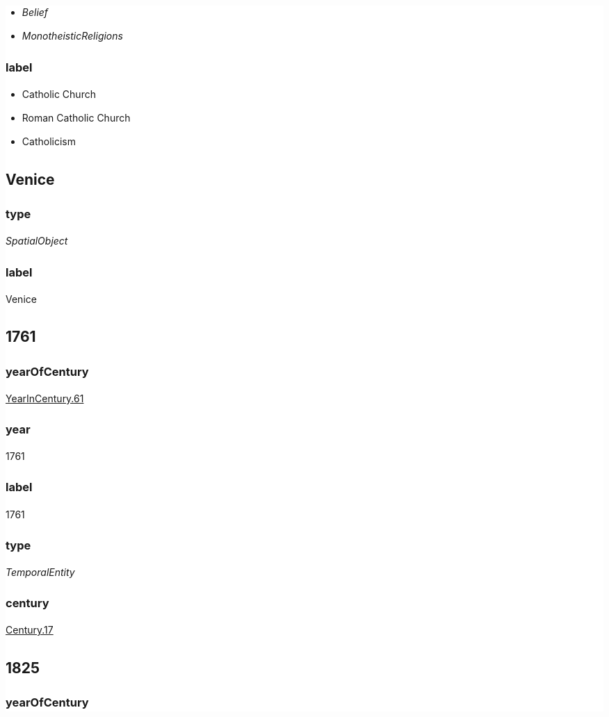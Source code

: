  - *Belief*

 - *MonotheisticReligions*

### label

 - Catholic Church

 - Roman Catholic Church

 - Catholicism

## Venice

### type


*SpatialObject*

### label


Venice

## 1761

### yearOfCentury


[YearInCentury.61](#YearInCentury.61)

### year


1761

### label


1761

### type


*TemporalEntity*

### century


[Century.17](#Century.17)

## 1825

### yearOfCentury

